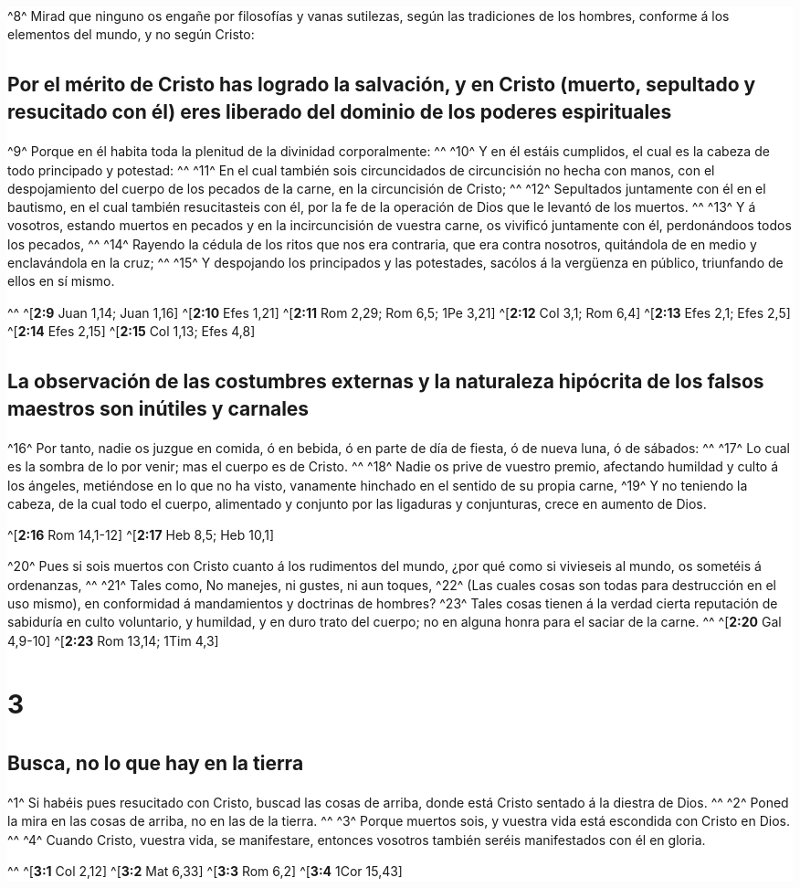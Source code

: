^8^ Mirad que ninguno os engañe por filosofías y vanas sutilezas, según las tradiciones de los hombres, conforme á los elementos del mundo, y no según Cristo: 


## Por el mérito de Cristo has logrado la salvación, y en Cristo (muerto, sepultado y resucitado con él) eres liberado del dominio de los poderes espirituales
^9^ Porque en él habita toda la plenitud de la divinidad corporalmente: ^^ ^10^ Y en él estáis cumplidos, el cual es la cabeza de todo principado y potestad: ^^ ^11^ En el cual también sois circuncidados de circuncisión no hecha con manos, con el despojamiento del cuerpo de los pecados de la carne, en la circuncisión de Cristo; ^^ ^12^ Sepultados juntamente con él en el bautismo, en el cual también resucitasteis con él, por la fe de la operación de Dios que le levantó de los muertos. ^^ ^13^ Y á vosotros, estando muertos en pecados y en la incircuncisión de vuestra carne, os vivificó juntamente con él, perdonándoos todos los pecados, ^^ ^14^ Rayendo la cédula de los ritos que nos era contraria, que era contra nosotros, quitándola de en medio y enclavándola en la cruz; ^^ ^15^ Y despojando los principados y las potestades, sacólos á la vergüenza en público, triunfando de ellos en sí mismo. 

^^ 
^[**2:9** Juan 1,14; Juan 1,16] ^[**2:10** Efes 1,21] ^[**2:11** Rom 2,29; Rom 6,5; 1Pe 3,21] ^[**2:12** Col 3,1; Rom 6,4] ^[**2:13** Efes 2,1; Efes 2,5] ^[**2:14** Efes 2,15] ^[**2:15** Col 1,13; Efes 4,8]

## La observación de las costumbres externas y la naturaleza hipócrita de los falsos maestros son inútiles y carnales
^16^ Por tanto, nadie os juzgue en comida, ó en bebida, ó en parte de día de fiesta, ó de nueva luna, ó de sábados: ^^ ^17^ Lo cual es la sombra de lo por venir; mas el cuerpo es de Cristo. ^^ ^18^ Nadie os prive de vuestro premio, afectando humildad y culto á los ángeles, metiéndose en lo que no ha visto, vanamente hinchado en el sentido de su propia carne, ^19^ Y no teniendo la cabeza, de la cual todo el cuerpo, alimentado y conjunto por las ligaduras y conjunturas, crece en aumento de Dios. 

^[**2:16** Rom 14,1-12] ^[**2:17** Heb 8,5; Heb 10,1]

^20^ Pues si sois muertos con Cristo cuanto á los rudimentos del mundo, ¿por qué como si vivieseis al mundo, os sometéis á ordenanzas, ^^ ^21^ Tales como, No manejes, ni gustes, ni aun toques, ^22^ (Las cuales cosas son todas para destrucción en el uso mismo), en conformidad á mandamientos y doctrinas de hombres? ^23^ Tales cosas tienen á la verdad cierta reputación de sabiduría en culto voluntario, y humildad, y en duro trato del cuerpo; no en alguna honra para el saciar de la carne. ^^ 
^[**2:20** Gal 4,9-10] ^[**2:23** Rom 13,14; 1Tim 4,3] 

# 3 
## Busca, no lo que hay en la tierra
^1^ Si habéis pues resucitado con Cristo, buscad las cosas de arriba, donde está Cristo sentado á la diestra de Dios. ^^ ^2^ Poned la mira en las cosas de arriba, no en las de la tierra. ^^ ^3^ Porque muertos sois, y vuestra vida está escondida con Cristo en Dios. ^^ ^4^ Cuando Cristo, vuestra vida, se manifestare, entonces vosotros también seréis manifestados con él en gloria. 

^^ 
^[**3:1** Col 2,12] ^[**3:2** Mat 6,33] ^[**3:3** Rom 6,2] ^[**3:4** 1Cor 15,43]

